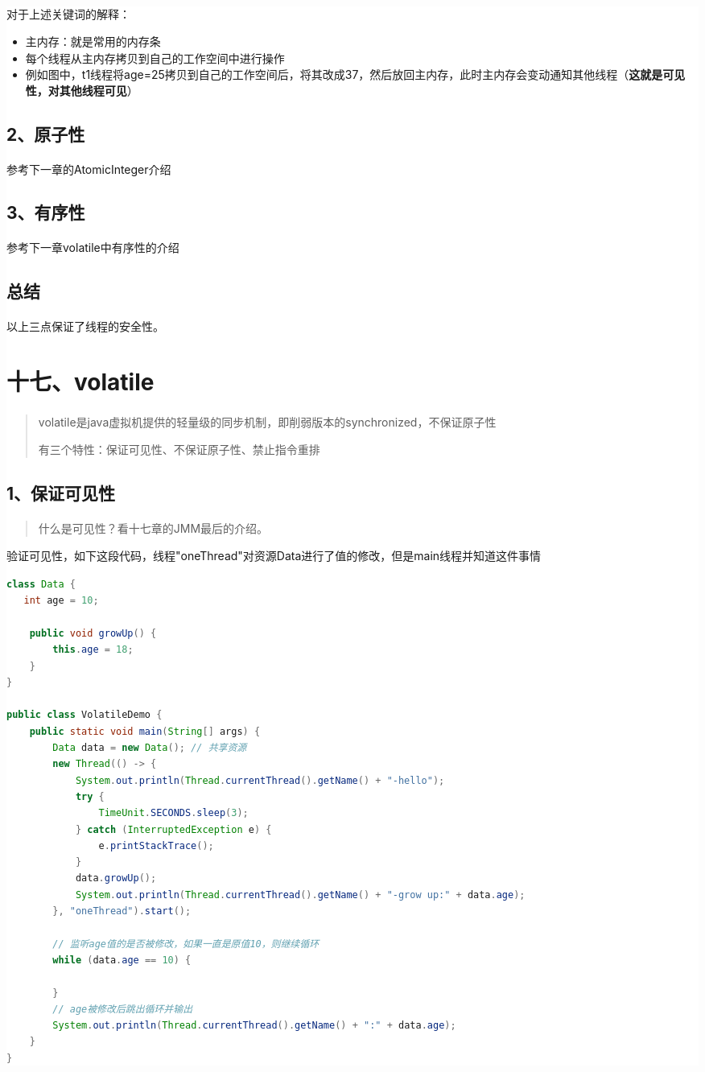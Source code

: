 对于上述关键词的解释：

- 主内存：就是常用的内存条
- 每个线程从主内存拷贝到自己的工作空间中进行操作
- 例如图中，t1线程将age=25拷贝到自己的工作空间后，将其改成37，然后放回主内存，此时主内存会变动通知其他线程（**这就是可见性，对其他线程可见**）

## 2、原子性

参考下一章的AtomicInteger介绍

## 3、有序性

参考下一章volatile中有序性的介绍

## 总结

以上三点保证了线程的安全性。



# 十七、volatile

> volatile是java虚拟机提供的轻量级的同步机制，即削弱版本的synchronized，不保证原子性
>
> 有三个特性：保证可见性、不保证原子性、禁止指令重排

## 1、保证可见性

> 什么是可见性？看十七章的JMM最后的介绍。

验证可见性，如下这段代码，线程"oneThread"对资源Data进行了值的修改，但是main线程并知道这件事情

```java
class Data {
   int age = 10;

    public void growUp() {
        this.age = 18;
    }
}

public class VolatileDemo {
    public static void main(String[] args) {
        Data data = new Data(); // 共享资源
        new Thread(() -> {
            System.out.println(Thread.currentThread().getName() + "-hello");
            try {
                TimeUnit.SECONDS.sleep(3);
            } catch (InterruptedException e) {
                e.printStackTrace();
            }
            data.growUp();
            System.out.println(Thread.currentThread().getName() + "-grow up:" + data.age);
        }, "oneThread").start();

        // 监听age值的是否被修改，如果一直是原值10，则继续循环
        while (data.age == 10) {

        }
        // age被修改后跳出循环并输出
        System.out.println(Thread.currentThread().getName() + ":" + data.age);
    }
}

```